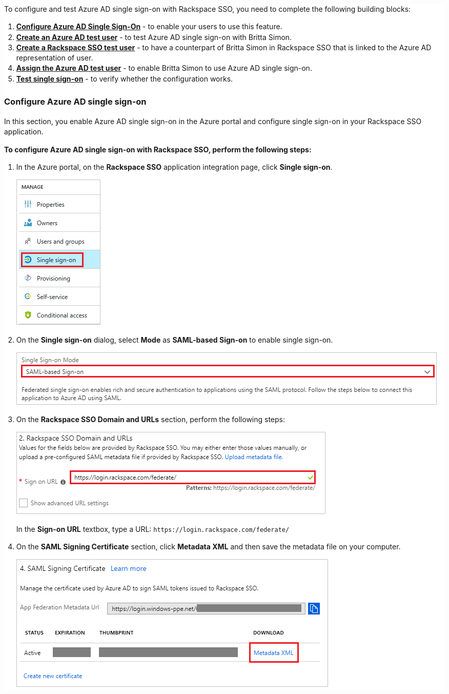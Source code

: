 To configure and test Azure AD single sign-on with Rackspace SSO, you need to complete the following building blocks:

1. **[Configure Azure AD Single Sign-On](#configure-azure-ad-single-sign-on)** - to enable your users to use this feature.
2. **[Create an Azure AD test user](#create-an-azure-ad-test-user)** - to test Azure AD single sign-on with Britta Simon.
3. **[Create a Rackspace SSO test user](#create-a-rackspace-sso-test-user)** - to have a counterpart of Britta Simon in Rackspace SSO that is linked to the Azure AD representation of user.
4. **[Assign the Azure AD test user](#assign-the-azure-ad-test-user)** - to enable Britta Simon to use Azure AD single sign-on.
5. **[Test single sign-on](#test-single-sign-on)** - to verify whether the configuration works.

### Configure Azure AD single sign-on

In this section, you enable Azure AD single sign-on in the Azure portal and configure single sign-on in your Rackspace SSO application.

**To configure Azure AD single sign-on with Rackspace SSO, perform the following steps:**

1. In the Azure portal, on the **Rackspace SSO** application integration page, click **Single sign-on**.

	![Configure single sign-on link][4]

2. On the **Single sign-on** dialog, select **Mode** as	**SAML-based Sign-on** to enable single sign-on.

	![Single sign-on dialog box](./media/rackspacesso-tutorial/tutorial_rackspacesso_samlbase.png)

3. On the **Rackspace SSO Domain and URLs** section, perform the following steps:

	![Rackspace SSO Domain and URLs single sign-on information](./media/rackspacesso-tutorial/tutorial_rackspacesso_url.png)

    In the **Sign-on URL** textbox, type a URL: `https://login.rackspace.com/federate/`

4. On the **SAML Signing Certificate** section, click **Metadata XML** and then save the metadata file on your computer.

	![The Certificate download link](./media/rackspacesso-tutorial/tutorial_rackspacesso_certificate.png)


[1]: ./media/rackspacesso-tutorial/tutorial_general_01.png
[2]: ./media/rackspacesso-tutorial/tutorial_general_02.png
[3]: ./media/rackspacesso-tutorial/tutorial_general_03.png
[4]: ./media/rackspacesso-tutorial/tutorial_general_04.png
[100]: ./media/rackspacesso-tutorial/tutorial_general_100.png
[200]: ./media/rackspacesso-tutorial/tutorial_general_200.png
[201]: ./media/rackspacesso-tutorial/tutorial_general_201.png
[202]: ./media/rackspacesso-tutorial/tutorial_general_202.png
[203]: ./media/rackspacesso-tutorial/tutorial_general_203.png